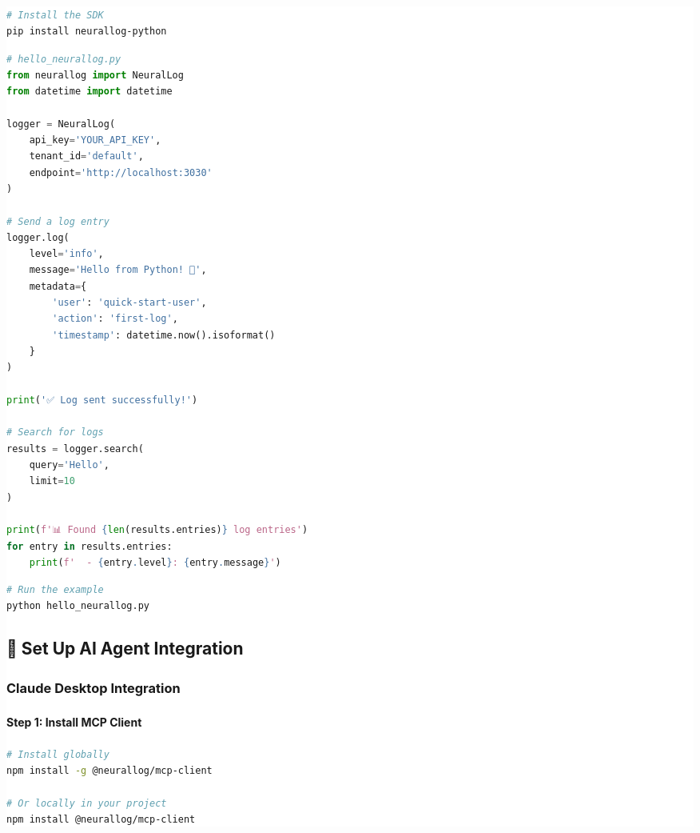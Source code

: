 ```bash
# Install the SDK
pip install neurallog-python
```

```python
# hello_neurallog.py
from neurallog import NeuralLog
from datetime import datetime

logger = NeuralLog(
    api_key='YOUR_API_KEY',
    tenant_id='default',
    endpoint='http://localhost:3030'
)

# Send a log entry
logger.log(
    level='info',
    message='Hello from Python! 🐍',
    metadata={
        'user': 'quick-start-user',
        'action': 'first-log',
        'timestamp': datetime.now().isoformat()
    }
)

print('✅ Log sent successfully!')

# Search for logs
results = logger.search(
    query='Hello',
    limit=10
)

print(f'📊 Found {len(results.entries)} log entries')
for entry in results.entries:
    print(f'  - {entry.level}: {entry.message}')
```

```bash
# Run the example
python hello_neurallog.py
```

## 🤖 Set Up AI Agent Integration

### Claude Desktop Integration

#### Step 1: Install MCP Client

```bash
# Install globally
npm install -g @neurallog/mcp-client

# Or locally in your project
npm install @neurallog/mcp-client
```
